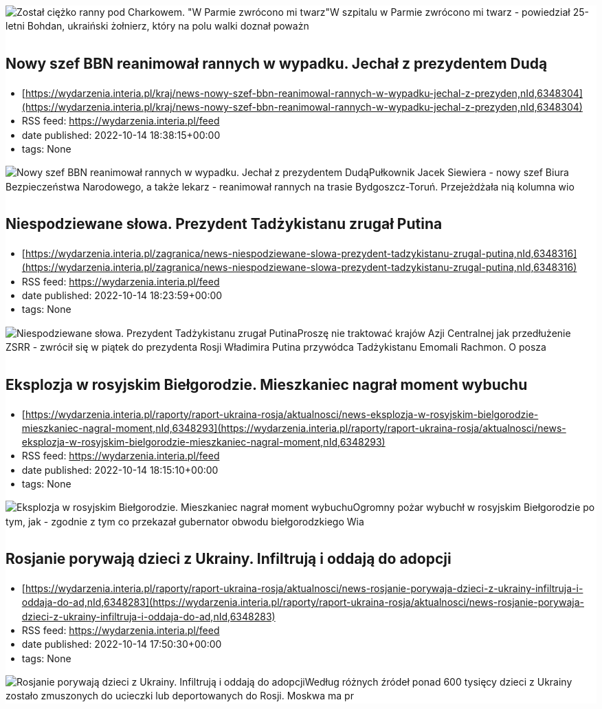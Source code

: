 <p><a href="https://wydarzenia.interia.pl/raporty/raport-ukraina-rosja/aktualnosci/news-zostal-ciezko-ranny-pod-charkowem-w-parmie-zwrocono-mi-twarz,nId,6348321"><img align="left" alt="Został ciężko ranny pod Charkowem. &quot;W Parmie zwrócono mi twarz&quot;" src="https://i.iplsc.com/zostal-ciezko-ranny-pod-charkowem-w-parmie-zwrocono-mi-twarz/000G7BM9DU56I1KT-C321.jpg" /></a>W szpitalu w Parmie zwrócono mi twarz - powiedział 25-letni Bohdan, ukraiński żołnierz, który na polu walki doznał poważn

## Nowy szef BBN reanimował rannych w wypadku. Jechał z prezydentem Dudą
 - [https://wydarzenia.interia.pl/kraj/news-nowy-szef-bbn-reanimowal-rannych-w-wypadku-jechal-z-prezyden,nId,6348304](https://wydarzenia.interia.pl/kraj/news-nowy-szef-bbn-reanimowal-rannych-w-wypadku-jechal-z-prezyden,nId,6348304)
 - RSS feed: https://wydarzenia.interia.pl/feed
 - date published: 2022-10-14 18:38:15+00:00
 - tags: None

<p><a href="https://wydarzenia.interia.pl/kraj/news-nowy-szef-bbn-reanimowal-rannych-w-wypadku-jechal-z-prezyden,nId,6348304"><img align="left" alt="Nowy szef BBN reanimował rannych w wypadku. Jechał z prezydentem Dudą" src="https://i.iplsc.com/nowy-szef-bbn-reanimowal-rannych-w-wypadku-jechal-z-prezyden/000G7BO36YDXND0U-C321.jpg" /></a>Pułkownik Jacek Siewiera - nowy szef Biura Bezpieczeństwa Narodowego, a także lekarz - reanimował rannych na trasie Bydgoszcz-Toruń. Przejeżdżała nią kolumna wio

## Niespodziewane słowa. Prezydent Tadżykistanu zrugał Putina
 - [https://wydarzenia.interia.pl/zagranica/news-niespodziewane-slowa-prezydent-tadzykistanu-zrugal-putina,nId,6348316](https://wydarzenia.interia.pl/zagranica/news-niespodziewane-slowa-prezydent-tadzykistanu-zrugal-putina,nId,6348316)
 - RSS feed: https://wydarzenia.interia.pl/feed
 - date published: 2022-10-14 18:23:59+00:00
 - tags: None

<p><a href="https://wydarzenia.interia.pl/zagranica/news-niespodziewane-slowa-prezydent-tadzykistanu-zrugal-putina,nId,6348316"><img align="left" alt="Niespodziewane słowa. Prezydent Tadżykistanu zrugał Putina" src="https://i.iplsc.com/niespodziewane-slowa-prezydent-tadzykistanu-zrugal-putina/000G7BMLJORW66B2-C321.jpg" /></a>Proszę nie traktować krajów Azji Centralnej jak przedłużenie ZSRR - zwrócił się w piątek do prezydenta Rosji Władimira Putina przywódca Tadżykistanu Emomali Rachmon. O posza

## Eksplozja w rosyjskim Biełgorodzie. Mieszkaniec nagrał moment wybuchu
 - [https://wydarzenia.interia.pl/raporty/raport-ukraina-rosja/aktualnosci/news-eksplozja-w-rosyjskim-bielgorodzie-mieszkaniec-nagral-moment,nId,6348293](https://wydarzenia.interia.pl/raporty/raport-ukraina-rosja/aktualnosci/news-eksplozja-w-rosyjskim-bielgorodzie-mieszkaniec-nagral-moment,nId,6348293)
 - RSS feed: https://wydarzenia.interia.pl/feed
 - date published: 2022-10-14 18:15:10+00:00
 - tags: None

<p><a href="https://wydarzenia.interia.pl/raporty/raport-ukraina-rosja/aktualnosci/news-eksplozja-w-rosyjskim-bielgorodzie-mieszkaniec-nagral-moment,nId,6348293"><img align="left" alt="Eksplozja w rosyjskim Biełgorodzie. Mieszkaniec nagrał moment wybuchu" src="https://i.iplsc.com/eksplozja-w-rosyjskim-bielgorodzie-mieszkaniec-nagral-moment/000G7BFZMR2WFEPD-C321.jpg" /></a>Ogromny pożar wybuchł w rosyjskim Biełgorodzie po tym, jak - zgodnie z tym co przekazał gubernator obwodu biełgorodzkiego Wia

## Rosjanie porywają dzieci z Ukrainy. Infiltrują i oddają do adopcji
 - [https://wydarzenia.interia.pl/raporty/raport-ukraina-rosja/aktualnosci/news-rosjanie-porywaja-dzieci-z-ukrainy-infiltruja-i-oddaja-do-ad,nId,6348283](https://wydarzenia.interia.pl/raporty/raport-ukraina-rosja/aktualnosci/news-rosjanie-porywaja-dzieci-z-ukrainy-infiltruja-i-oddaja-do-ad,nId,6348283)
 - RSS feed: https://wydarzenia.interia.pl/feed
 - date published: 2022-10-14 17:50:30+00:00
 - tags: None

<p><a href="https://wydarzenia.interia.pl/raporty/raport-ukraina-rosja/aktualnosci/news-rosjanie-porywaja-dzieci-z-ukrainy-infiltruja-i-oddaja-do-ad,nId,6348283"><img align="left" alt="Rosjanie porywają dzieci z Ukrainy. Infiltrują i oddają do adopcji" src="https://i.iplsc.com/rosjanie-porywaja-dzieci-z-ukrainy-infiltruja-i-oddaja-do-ad/000G7BFXEO5O16O0-C321.jpg" /></a>Według różnych źródeł ponad 600 tysięcy dzieci z Ukrainy zostało zmuszonych do ucieczki lub deportowanych do Rosji. Moskwa ma pr
